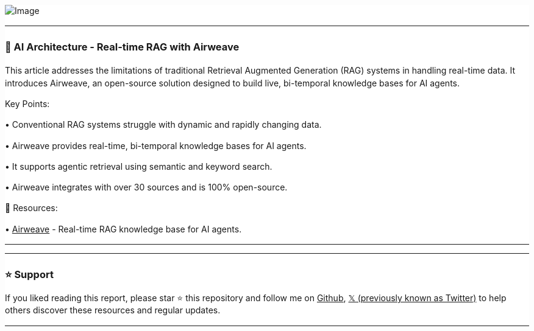 ![Image](https://pbs.twimg.com/media/G2KHp_NaIAMldsw?format=jpg&name=small)

---
### 🤖 AI Architecture - Real-time RAG with Airweave

This article addresses the limitations of traditional Retrieval Augmented Generation (RAG) systems in handling real-time data. It introduces Airweave, an open-source solution designed to build live, bi-temporal knowledge bases for AI agents.

Key Points:

• Conventional RAG systems struggle with dynamic and rapidly changing data.

• Airweave provides real-time, bi-temporal knowledge bases for AI agents.

• It supports agentic retrieval using semantic and keyword search.

• Airweave integrates with over 30 sources and is 100% open-source.

🔗 Resources:

• [Airweave](https://x.com/_avichawla/status/1973636885907120580) - Real-time RAG knowledge base for AI agents.

---


---

### ⭐️ Support

If you liked reading this report, please star ⭐️ this repository and follow me on [Github](https://github.com/Drix10), [𝕏 (previously known as Twitter)](https://x.com/DRIX_10_) to help others discover these resources and regular updates.

---